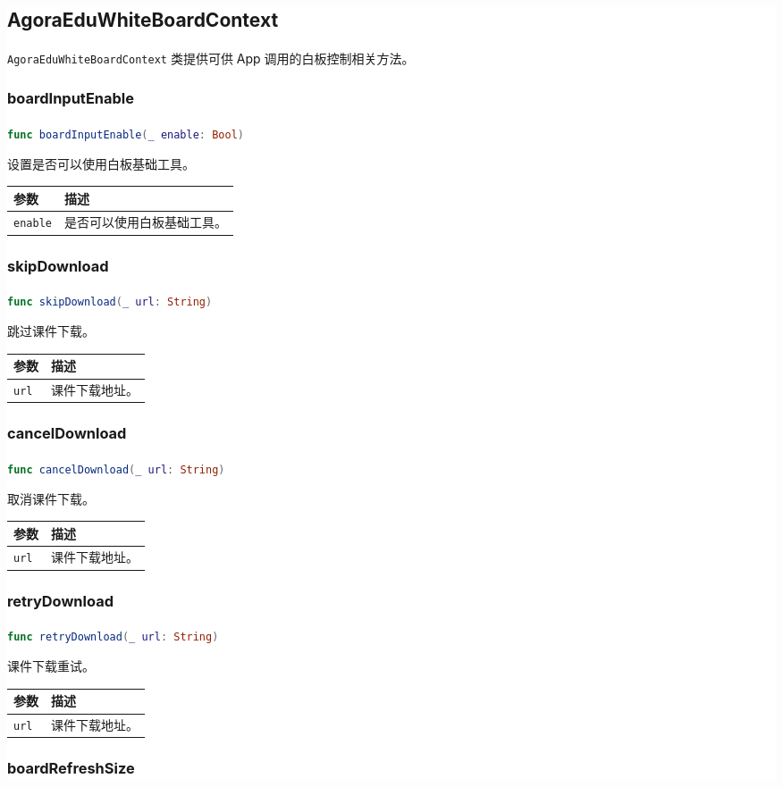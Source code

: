 ## AgoraEduWhiteBoardContext

`AgoraEduWhiteBoardContext` 类提供可供 App 调用的白板控制相关方法。

### boardInputEnable

```swift
func boardInputEnable(_ enable: Bool)
```

设置是否可以使用白板基础工具。

| 参数     | 描述                   |
| :------- | :--------------------- |
| `enable` | 是否可以使用白板基础工具。 |

### skipDownload

```swift
func skipDownload(_ url: String)
```

跳过课件下载。

| 参数  | 描述           |
| :---- | :------------- |
| `url` | 课件下载地址。 |

### cancelDownload

```swift
func cancelDownload(_ url: String)
```

取消课件下载。

| 参数  | 描述           |
| :---- | :------------- |
| `url` | 课件下载地址。 |

### retryDownload

```swift
func retryDownload(_ url: String)
```

课件下载重试。

| 参数  | 描述           |
| :---- | :------------- |
| `url` | 课件下载地址。 |

### boardRefreshSize
